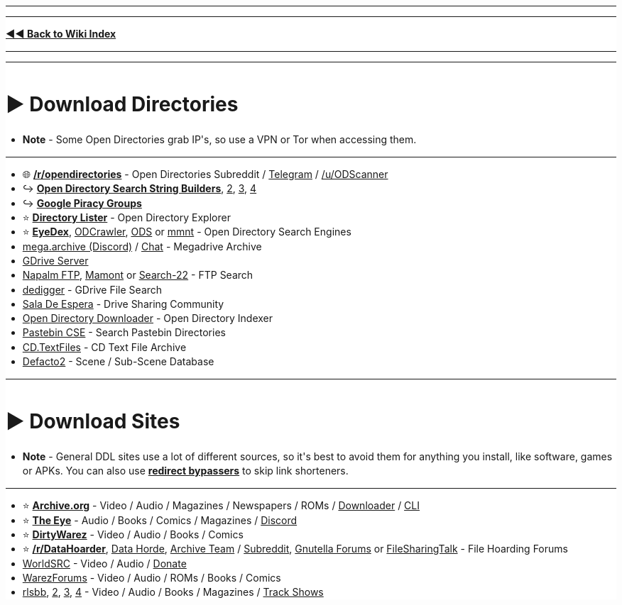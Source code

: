 ***
***
**[◄◄ Back to Wiki Index](https://www.reddit.com/r/FREEMEDIAHECKYEAH/wiki/index)**
***
***

# ► Download Directories

* **Note** - Some Open Directories grab IP's, so use a VPN or Tor when accessing them.

***

* 🌐 **[/r/opendirectories](https://www.reddit.com/r/opendirectories/)** - Open Directories Subreddit / [Telegram](https://t.me/r_OpenDirectories) / [/u/ODScanner](https://reddit.com/u/ODScanner)
* ↪️ **[Open Directory Search String Builders](https://www.reddit.com/r/FREEMEDIAHECKYEAH/wiki/storage#wiki_open_directory_search_string_builder)**, [2](https://redd.it/933pzm), [3](https://redd.it/g4kfem), [4](https://redd.it/lj0a1e)
* ↪️ **[Google Piracy Groups](https://www.reddit.com/r/FREEMEDIAHECKYEAH/wiki/storage#wiki_google_piracy_discussion_groups)**
* ⭐ **[Directory Lister](https://directorylister.com/)** - Open Directory Explorer
* ⭐ **[EyeDex](https://www.eyedex.org/)**, [ODCrawler](https://odcrawler.xyz/), [ODS](https://sites.google.com/view/l33tech/tools/ods) or [mmnt](https://www.mmnt.net/) - Open Directory Search Engines
* [mega.archive (Discord)](https://discord.gg/R3zEZUPp3Q) / [Chat](https://discord.gg/ZRhpUtzvkC) - Megadrive Archive
* [GDrive Server](https://telegra.ph/GDrive-Server-Direct-Links-06-28)
* [Napalm FTP](https://www.searchftps.net/), [Mamont](https://www.mmnt.ru/int/) or [Search-22](https://search-22.com/ftp-search-tools) - FTP Search
* [dedigger](https://www.dedigger.com/) - GDrive File Search
* [Sala De Espera](https://matrix.to/#/!qbOtnJEDGsPuWZBHLX:matrix.org?via=matrix.org) - Drive Sharing Community
* [Open Directory Downloader](https://github.com/KoalaBear84/OpenDirectoryDownloader) - Open Directory Indexer
* [Pastebin CSE](https://cse.google.com/cse?cx=0cd79b819f26af9d0) - Search Pastebin Directories
* [CD.TextFiles](http://cd.textfiles.com/) - CD Text File Archive
* [Defacto2](https://defacto2.net/home) - Scene / Sub-Scene Database

***

# ► Download Sites

* **Note** - General DDL sites use a lot of different sources, so it's best to avoid them for anything you install, like software, games or APKs. You can also use **[redirect bypassers](https://www.reddit.com/r/FREEMEDIAHECKYEAH/wiki/adblock-vpn-privacy#wiki_.25B7_redirect_bypass)** to skip link shorteners.

***

* ⭐ **[Archive.org](https://archive.org/)** - Video / Audio / Magazines / Newspapers / ROMs / [Downloader](https://github.com/MiniGlome/Archive.org-Downloader) / [CLI](https://github.com/jjjake/internetarchive)
* ⭐ **[The Eye](https://beta.the-eye.eu/)** - Audio / Books / Comics / Magazines / [Discord](https://discord.com/invite/the-eye)
* ⭐ **[DirtyWarez](https://forum.dirtywarez.com/)** - Video / Audio / Books / Comics
* ⭐ **[/r/DataHoarder](https://reddit.com/r/DataHoarder)**, [Data Horde](https://datahorde.org/), [Archive Team](https://wiki.archiveteam.org/) / [Subreddit](https://www.reddit.com/r/Archiveteam/), [Gnutella Forums](https://www.gnutellaforums.com/) or [FileSharingTalk](https://filesharingtalk.com/forum.php) - File Hoarding Forums
* [WorldSRC](https://www.worldsrc.net/) - Video / Audio / [Donate](https://www.worldsrc.net/service_end)
* [WarezForums](https://warezforums.com/) - Video / Audio / ROMs / Books / Comics
* [rlsbb](https://rlsbb.ru/), [2](https://rlsbb.to/), [3](https://comment.rlsbb.cc/), [4](http://rlsbb.in/) - Video / Audio / Books / Magazines / [Track Shows](https://openuserjs.org/scripts/drdre1/ReleaseBB_rlsbb_TV_Show_Tracker)
